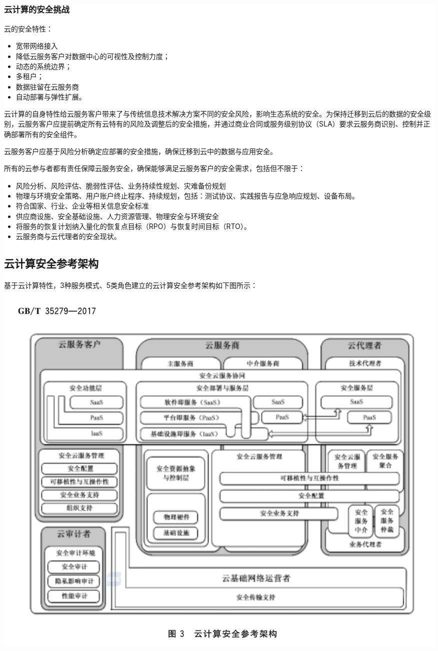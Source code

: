 ### 云计算的安全挑战

云的安全特性：
- 宽带网络接入
- 降低云服务客户对数据中心的可视性及控制力度；
- 动态的系统边界；
- 多租户；
- 数据驻留在云服务商
- 自动部署与弹性扩展。

云计算的自身特性给云服务客户带来了与传统信息技术解决方案不同的安全风险，影响生态系统的安全。为保持迁移到云后的数据的安全级别，云服务客户应提前确定所有云特有的风险及调整后的安全措施，并通过商业合同或服务级别协议（SLA）要求云服务商识别、控制并正确部署所有的安全组件。


云服务客户应基于风险分析确定应部署的安全措施，确保迁移到云中的数据与应用安全。

所有的云参与者都有责任保障云服务安全，确保能够满足云服务客户的安全需求，包括但不限于：
- 风险分析、风险评估、脆弱性评估、业务持续性规划、灾难备份规划
- 物理与环境安全策略、用户账户终止程序、持续规划，包括：测试协议、实践报告与应急响应规划、设备布局。
- 符合国家、行业、企业等相关信息安全标准
- 供应商设施、安全基础设施、人力资源管理、物理安全与环境安全
- 将服务的恢复计划纳入量化的恢复点目标（RPO）与恢复时间目标（RTO）。
- 云服务商与云代理者的安全现状。

## 云计算安全参考架构

基于云计算特性，3种服务模式、5类角色建立的云计算安全参考架构如下图所示：

<img src="images/云计算安全/云计算安全参考架构.png">
